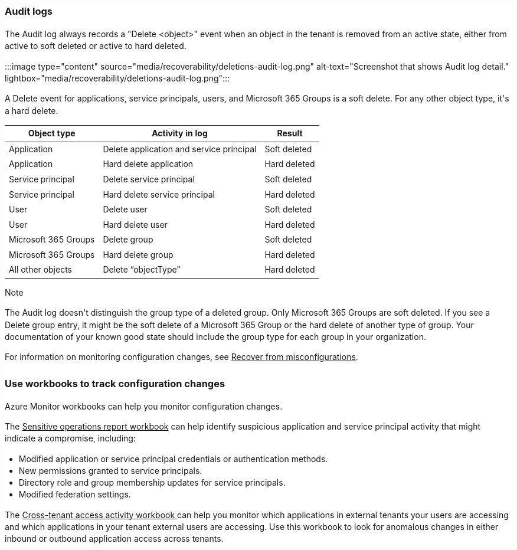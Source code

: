 ### Audit logs

The Audit log always records a "Delete \<object\>" event when an object in the tenant is removed from an active state, either from active to soft deleted or active to hard deleted.

:::image type="content" source="media/recoverability/deletions-audit-log.png" alt-text="Screenshot that shows Audit log detail." lightbox="media/recoverability/deletions-audit-log.png":::

A Delete event for applications, service principals, users, and Microsoft 365 Groups is a soft delete. For any other object type, it's a hard delete.

| Object type | Activity in log| Result |
| - | - | - |
| Application| Delete application and service principal| Soft deleted |
| Application| Hard delete application | Hard deleted |
| Service principal| Delete service principal| Soft deleted |
| Service principal| Hard delete service principal| Hard deleted |
| User| Delete user| Soft deleted |
| User| Hard delete user| Hard deleted |
| Microsoft 365 Groups| Delete group| Soft deleted |
| Microsoft 365 Groups| Hard delete group| Hard deleted |
| All other objects| Delete “objectType”| Hard deleted |

> [!NOTE]
> The Audit log doesn't distinguish the group type of a deleted group. Only Microsoft 365 Groups are soft deleted. If you see a Delete group entry, it might be the soft delete of a Microsoft 365 Group or the hard delete of another type of group. Your documentation of your known good state should include the group type for each group in your organization.

For information on monitoring configuration changes, see [Recover from misconfigurations](recover-from-misconfigurations.md).

### Use workbooks to track configuration changes

Azure Monitor workbooks can help you monitor configuration changes.

The [Sensitive operations report workbook](../reports-monitoring/workbook-sensitive-operations-report.md) can help identify suspicious application and service principal activity that might indicate a compromise, including:

- Modified application or service principal credentials or authentication methods.
- New permissions granted to service principals.
- Directory role and group membership updates for service principals.
- Modified federation settings.

The [Cross-tenant access activity workbook ](../reports-monitoring/workbook-cross-tenant-access-activity.md)can help you monitor which applications in external tenants your users are accessing and which applications in your tenant external users are accessing. Use this workbook to look for anomalous changes in either inbound or outbound application access across tenants.

